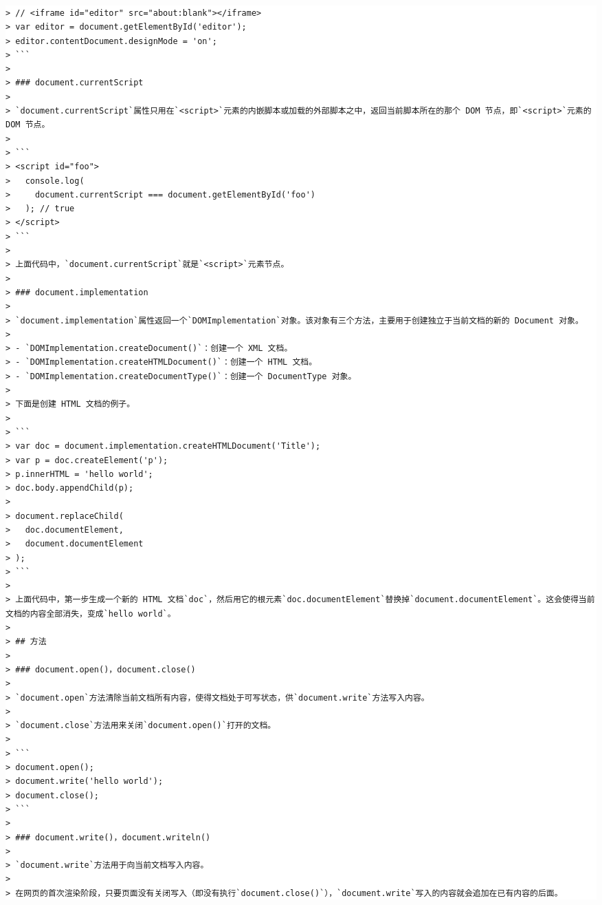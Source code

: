     > // <iframe id="editor" src="about:blank"></iframe>
    > var editor = document.getElementById('editor');
    > editor.contentDocument.designMode = 'on';
    > ```
    >
    > ### document.currentScript
    >
    > `document.currentScript`属性只用在`<script>`元素的内嵌脚本或加载的外部脚本之中，返回当前脚本所在的那个 DOM 节点，即`<script>`元素的 DOM 节点。
    >
    > ```
    > <script id="foo">
    >   console.log(
    >     document.currentScript === document.getElementById('foo')
    >   ); // true
    > </script>
    > ```
    >
    > 上面代码中，`document.currentScript`就是`<script>`元素节点。
    >
    > ### document.implementation
    >
    > `document.implementation`属性返回一个`DOMImplementation`对象。该对象有三个方法，主要用于创建独立于当前文档的新的 Document 对象。
    >
    > - `DOMImplementation.createDocument()`：创建一个 XML 文档。
    > - `DOMImplementation.createHTMLDocument()`：创建一个 HTML 文档。
    > - `DOMImplementation.createDocumentType()`：创建一个 DocumentType 对象。
    >
    > 下面是创建 HTML 文档的例子。
    >
    > ```
    > var doc = document.implementation.createHTMLDocument('Title');
    > var p = doc.createElement('p');
    > p.innerHTML = 'hello world';
    > doc.body.appendChild(p);
    > 
    > document.replaceChild(
    >   doc.documentElement,
    >   document.documentElement
    > );
    > ```
    >
    > 上面代码中，第一步生成一个新的 HTML 文档`doc`，然后用它的根元素`doc.documentElement`替换掉`document.documentElement`。这会使得当前文档的内容全部消失，变成`hello world`。
    >
    > ## 方法
    >
    > ### document.open()，document.close()
    >
    > `document.open`方法清除当前文档所有内容，使得文档处于可写状态，供`document.write`方法写入内容。
    >
    > `document.close`方法用来关闭`document.open()`打开的文档。
    >
    > ```
    > document.open();
    > document.write('hello world');
    > document.close();
    > ```
    >
    > ### document.write()，document.writeln()
    >
    > `document.write`方法用于向当前文档写入内容。
    >
    > 在网页的首次渲染阶段，只要页面没有关闭写入（即没有执行`document.close()`），`document.write`写入的内容就会追加在已有内容的后面。